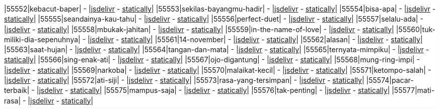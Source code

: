 |55552|kebacut-baper| - |[jsdelivr](https://cdn.jsdelivr.net/gh/dbchord/c8-3-6/55001-60000/55501-56000/kebacut-baper.png) - [statically](https://cdn.statically.io/gh/dbchord/c8-3-6/i/55001-60000/55501-56000/kebacut-baper.png)|
|55553|sekilas-bayangmu-hadir| - |[jsdelivr](https://cdn.jsdelivr.net/gh/dbchord/c8-3-6/55001-60000/55501-56000/sekilas-bayangmu-hadir.png) - [statically](https://cdn.statically.io/gh/dbchord/c8-3-6/i/55001-60000/55501-56000/sekilas-bayangmu-hadir.png)|
|55554|bisa-apa| - |[jsdelivr](https://cdn.jsdelivr.net/gh/dbchord/c8-3-6/55001-60000/55501-56000/bisa-apa.png) - [statically](https://cdn.statically.io/gh/dbchord/c8-3-6/i/55001-60000/55501-56000/bisa-apa.png)|
|55555|seandainya-kau-tahu| - |[jsdelivr](https://cdn.jsdelivr.net/gh/dbchord/c8-3-6/55001-60000/55501-56000/seandainya-kau-tahu.png) - [statically](https://cdn.statically.io/gh/dbchord/c8-3-6/i/55001-60000/55501-56000/seandainya-kau-tahu.png)|
|55556|perfect-duet| - |[jsdelivr](https://cdn.jsdelivr.net/gh/dbchord/c8-3-6/55001-60000/55501-56000/perfect-duet.png) - [statically](https://cdn.statically.io/gh/dbchord/c8-3-6/i/55001-60000/55501-56000/perfect-duet.png)|
|55557|selalu-ada| - |[jsdelivr](https://cdn.jsdelivr.net/gh/dbchord/c8-3-6/55001-60000/55501-56000/selalu-ada.png) - [statically](https://cdn.statically.io/gh/dbchord/c8-3-6/i/55001-60000/55501-56000/selalu-ada.png)|
|55558|mbukak-jahitan| - |[jsdelivr](https://cdn.jsdelivr.net/gh/dbchord/c8-3-6/55001-60000/55501-56000/mbukak-jahitan.png) - [statically](https://cdn.statically.io/gh/dbchord/c8-3-6/i/55001-60000/55501-56000/mbukak-jahitan.png)|
|55559|in-the-name-of-love| - |[jsdelivr](https://cdn.jsdelivr.net/gh/dbchord/c8-3-6/55001-60000/55501-56000/in-the-name-of-love.png) - [statically](https://cdn.statically.io/gh/dbchord/c8-3-6/i/55001-60000/55501-56000/in-the-name-of-love.png)|
|55560|tuk-miliki-dia-sepenuhnya| - |[jsdelivr](https://cdn.jsdelivr.net/gh/dbchord/c8-3-6/55001-60000/55501-56000/tuk-miliki-dia-sepenuhnya.png) - [statically](https://cdn.statically.io/gh/dbchord/c8-3-6/i/55001-60000/55501-56000/tuk-miliki-dia-sepenuhnya.png)|
|55561|14-november| - |[jsdelivr](https://cdn.jsdelivr.net/gh/dbchord/c8-3-6/55001-60000/55501-56000/14-november.png) - [statically](https://cdn.statically.io/gh/dbchord/c8-3-6/i/55001-60000/55501-56000/14-november.png)|
|55562|alasan| - |[jsdelivr](https://cdn.jsdelivr.net/gh/dbchord/c8-3-6/55001-60000/55501-56000/alasan.png) - [statically](https://cdn.statically.io/gh/dbchord/c8-3-6/i/55001-60000/55501-56000/alasan.png)|
|55563|saat-hujan| - |[jsdelivr](https://cdn.jsdelivr.net/gh/dbchord/c8-3-6/55001-60000/55501-56000/saat-hujan.png) - [statically](https://cdn.statically.io/gh/dbchord/c8-3-6/i/55001-60000/55501-56000/saat-hujan.png)|
|55564|tangan-dan-mata| - |[jsdelivr](https://cdn.jsdelivr.net/gh/dbchord/c8-3-6/55001-60000/55501-56000/tangan-dan-mata.png) - [statically](https://cdn.statically.io/gh/dbchord/c8-3-6/i/55001-60000/55501-56000/tangan-dan-mata.png)|
|55565|ternyata-mimpiku| - |[jsdelivr](https://cdn.jsdelivr.net/gh/dbchord/c8-3-6/55001-60000/55501-56000/ternyata-mimpiku.png) - [statically](https://cdn.statically.io/gh/dbchord/c8-3-6/i/55001-60000/55501-56000/ternyata-mimpiku.png)|
|55566|sing-enak-ati| - |[jsdelivr](https://cdn.jsdelivr.net/gh/dbchord/c8-3-6/55001-60000/55501-56000/sing-enak-ati.png) - [statically](https://cdn.statically.io/gh/dbchord/c8-3-6/i/55001-60000/55501-56000/sing-enak-ati.png)|
|55567|ojo-digantung| - |[jsdelivr](https://cdn.jsdelivr.net/gh/dbchord/c8-3-6/55001-60000/55501-56000/ojo-digantung.png) - [statically](https://cdn.statically.io/gh/dbchord/c8-3-6/i/55001-60000/55501-56000/ojo-digantung.png)|
|55568|mung-ring-impi| - |[jsdelivr](https://cdn.jsdelivr.net/gh/dbchord/c8-3-6/55001-60000/55501-56000/mung-ring-impi.png) - [statically](https://cdn.statically.io/gh/dbchord/c8-3-6/i/55001-60000/55501-56000/mung-ring-impi.png)|
|55569|narkoba| - |[jsdelivr](https://cdn.jsdelivr.net/gh/dbchord/c8-3-6/55001-60000/55501-56000/narkoba.png) - [statically](https://cdn.statically.io/gh/dbchord/c8-3-6/i/55001-60000/55501-56000/narkoba.png)|
|55570|malaikat-kecil| - |[jsdelivr](https://cdn.jsdelivr.net/gh/dbchord/c8-3-6/55001-60000/55501-56000/malaikat-kecil.png) - [statically](https://cdn.statically.io/gh/dbchord/c8-3-6/i/55001-60000/55501-56000/malaikat-kecil.png)|
|55571|ketompo-salah| - |[jsdelivr](https://cdn.jsdelivr.net/gh/dbchord/c8-3-6/55001-60000/55501-56000/ketompo-salah.png) - [statically](https://cdn.statically.io/gh/dbchord/c8-3-6/i/55001-60000/55501-56000/ketompo-salah.png)|
|55572|ati-siji| - |[jsdelivr](https://cdn.jsdelivr.net/gh/dbchord/c8-3-6/55001-60000/55501-56000/ati-siji.png) - [statically](https://cdn.statically.io/gh/dbchord/c8-3-6/i/55001-60000/55501-56000/ati-siji.png)|
|55573|rasa-yang-tersimpan| - |[jsdelivr](https://cdn.jsdelivr.net/gh/dbchord/c8-3-6/55001-60000/55501-56000/rasa-yang-tersimpan.png) - [statically](https://cdn.statically.io/gh/dbchord/c8-3-6/i/55001-60000/55501-56000/rasa-yang-tersimpan.png)|
|55574|pacar-terbaik| - |[jsdelivr](https://cdn.jsdelivr.net/gh/dbchord/c8-3-6/55001-60000/55501-56000/pacar-terbaik.png) - [statically](https://cdn.statically.io/gh/dbchord/c8-3-6/i/55001-60000/55501-56000/pacar-terbaik.png)|
|55575|mampus-saja| - |[jsdelivr](https://cdn.jsdelivr.net/gh/dbchord/c8-3-6/55001-60000/55501-56000/mampus-saja.png) - [statically](https://cdn.statically.io/gh/dbchord/c8-3-6/i/55001-60000/55501-56000/mampus-saja.png)|
|55576|tak-penting| - |[jsdelivr](https://cdn.jsdelivr.net/gh/dbchord/c8-3-6/55001-60000/55501-56000/tak-penting.png) - [statically](https://cdn.statically.io/gh/dbchord/c8-3-6/i/55001-60000/55501-56000/tak-penting.png)|
|55577|mati-rasa| - |[jsdelivr](https://cdn.jsdelivr.net/gh/dbchord/c8-3-6/55001-60000/55501-56000/mati-rasa.png) - [statically](https://cdn.statically.io/gh/dbchord/c8-3-6/i/55001-60000/55501-56000/mati-rasa.png)|